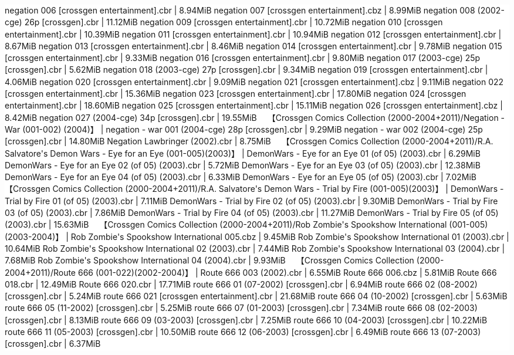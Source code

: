 negation 006 \[crossgen entertainment\].cbr | 8.94MiB
negation 007 \[crossgen entertainment\].cbz | 8.99MiB
negation 008 (2002-cge) 26p \[crossgen\].cbr | 11.12MiB
negation 009 \[crossgen entertainment\].cbr | 10.72MiB
negation 010 \[crossgen entertainment\].cbr | 10.39MiB
negation 011 \[crossgen entertainment\].cbr | 10.94MiB
negation 012 \[crossgen entertainment\].cbr | 8.67MiB
negation 013 \[crossgen entertainment\].cbr | 8.46MiB
negation 014 \[crossgen entertainment\].cbr | 9.78MiB
negation 015 \[crossgen entertainment\].cbr | 9.33MiB
negation 016 \[crossgen entertainment\].cbr | 9.80MiB
negation 017 (2003-cge) 25p \[crossgen\].cbr | 5.62MiB
negation 018 (2003-cge) 27p \[crossgen\].cbr | 9.34MiB
negation 019 \[crossgen entertainment\].cbr | 4.06MiB
negation 020 \[crossgen entertainment\].cbr | 9.09MiB
negation 021 \[crossgen entertainment\].cbz | 9.11MiB
negation 022 \[crossgen entertainment\].cbr | 15.36MiB
negation 023 \[crossgen entertainment\].cbr | 17.80MiB
negation 024 \[crossgen entertainment\].cbr | 18.60MiB
negation 025 \[crossgen entertainment\].cbr | 15.11MiB
negation 026 \[crossgen entertainment\].cbz | 8.42MiB
negation 027 (2004-cge) 34p \[crossgen\].cbr | 19.55MiB
&emsp;【Crossgen Comics Collection (2000-2004+2011)/Negation - War (001-002) (2004)】 | 
negation - war 001 (2004-cge) 28p \[crossgen\].cbr | 9.29MiB
negation - war 002 (2004-cge) 25p \[crossgen\].cbr | 14.80MiB
Negation Lawbringer (2002).cbr | 8.75MiB
&emsp;【Crossgen Comics Collection (2000-2004+2011)/R.A. Salvatore's Demon Wars - Eye for an Eye (001-005)(2003)】 | 
DemonWars - Eye for an Eye 01 (of 05) (2003).cbr | 6.29MiB
DemonWars - Eye for an Eye 02 (of 05) (2003).cbr | 5.72MiB
DemonWars - Eye for an Eye 03 (of 05) (2003).cbr | 12.38MiB
DemonWars - Eye for an Eye 04 (of 05) (2003).cbr | 6.33MiB
DemonWars - Eye for an Eye 05 (of 05) (2003).cbr | 7.02MiB
&emsp;【Crossgen Comics Collection (2000-2004+2011)/R.A. Salvatore's Demon Wars - Trial by Fire (001-005)(2003)】 | 
DemonWars - Trial by Fire 01 (of 05) (2003).cbr | 7.11MiB
DemonWars - Trial by Fire 02 (of 05) (2003).cbr | 9.30MiB
DemonWars - Trial by Fire 03 (of 05) (2003).cbr | 7.86MiB
DemonWars - Trial by Fire 04 (of 05) (2003).cbr | 11.27MiB
DemonWars - Trial by Fire 05 (of 05) (2003).cbr | 15.63MiB
&emsp;【Crossgen Comics Collection (2000-2004+2011)/Rob Zombie's Spookshow International (001-005)(2003-2004)】 | 
Rob Zombie's Spookshow International 005.cbz | 9.45MiB
Rob Zombie's Spookshow International 01 (2003).cbr | 10.64MiB
Rob Zombie's Spookshow International 02 (2003).cbr | 7.44MiB
Rob Zombie's Spookshow International 03 (2004).cbr | 7.68MiB
Rob Zombie's Spookshow International 04 (2004).cbr | 9.93MiB
&emsp;【Crossgen Comics Collection (2000-2004+2011)/Route 666 (001-022)(2002-2004)】 | 
Route 666 003 (2002).cbr | 6.55MiB
Route 666 006.cbz | 5.81MiB
Route 666 018.cbr | 12.49MiB
Route 666 020.cbr | 17.71MiB
route 666 01 (07-2002) \[crossgen\].cbr | 6.94MiB
route 666 02 (08-2002) \[crossgen\].cbr | 5.24MiB
route 666 021 \[crossgen entertainment\].cbr | 21.68MiB
route 666 04 (10-2002) \[crossgen\].cbr | 5.63MiB
route 666 05 (11-2002) \[crossgen\].cbr | 5.25MiB
route 666 07 (01-2003) \[crossgen\].cbr | 7.34MiB
route 666 08 (02-2003) \[crossgen\].cbr | 8.13MiB
route 666 09 (03-2003) \[crossgen\].cbr | 7.25MiB
route 666 10 (04-2003) \[crossgen\].cbr | 10.22MiB
route 666 11 (05-2003) \[crossgen\].cbr | 10.50MiB
route 666 12 (06-2003) \[crossgen\].cbr | 6.49MiB
route 666 13 (07-2003) \[crossgen\].cbr | 6.37MiB